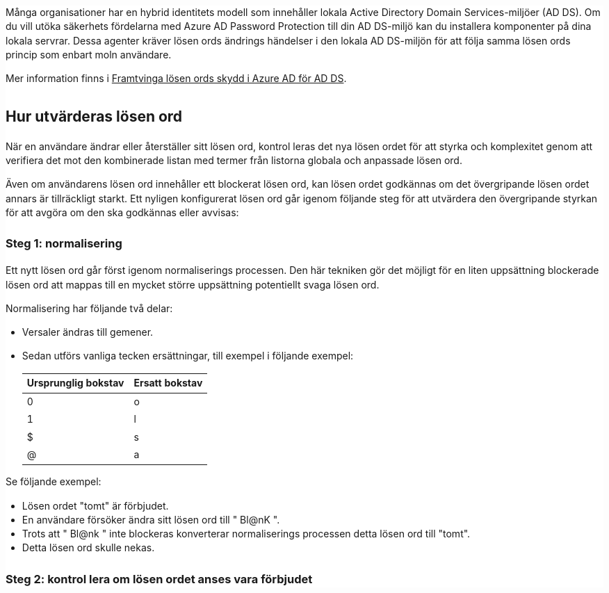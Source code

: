 Många organisationer har en hybrid identitets modell som innehåller lokala Active Directory Domain Services-miljöer (AD DS). Om du vill utöka säkerhets fördelarna med Azure AD Password Protection till din AD DS-miljö kan du installera komponenter på dina lokala servrar. Dessa agenter kräver lösen ords ändrings händelser i den lokala AD DS-miljön för att följa samma lösen ords princip som enbart moln användare.

Mer information finns i [Framtvinga lösen ords skydd i Azure AD för AD DS](concept-password-ban-bad-on-premises.md).

## <a name="how-are-passwords-evaluated"></a>Hur utvärderas lösen ord

När en användare ändrar eller återställer sitt lösen ord, kontrol leras det nya lösen ordet för att styrka och komplexitet genom att verifiera det mot den kombinerade listan med termer från listorna globala och anpassade lösen ord.

Även om användarens lösen ord innehåller ett blockerat lösen ord, kan lösen ordet godkännas om det övergripande lösen ordet annars är tillräckligt starkt. Ett nyligen konfigurerat lösen ord går igenom följande steg för att utvärdera den övergripande styrkan för att avgöra om den ska godkännas eller avvisas:

### <a name="step-1-normalization"></a>Steg 1: normalisering

Ett nytt lösen ord går först igenom normaliserings processen. Den här tekniken gör det möjligt för en liten uppsättning blockerade lösen ord att mappas till en mycket större uppsättning potentiellt svaga lösen ord.

Normalisering har följande två delar:

* Versaler ändras till gemener.
* Sedan utförs vanliga tecken ersättningar, till exempel i följande exempel:

   | Ursprunglig bokstav | Ersatt bokstav |
   |-----------------|--------------------|
   | 0               | o                  |
   | 1               | l                  |
   | $               | s                  |
   | \@              | a                  |

Se följande exempel:

* Lösen ordet "tomt" är förbjudet.
* En användare försöker ändra sitt lösen ord till " Bl@nK ".
* Trots att " Bl@nk " inte blockeras konverterar normaliserings processen detta lösen ord till "tomt".
* Detta lösen ord skulle nekas.

### <a name="step-2-check-if-password-is-considered-banned"></a>Steg 2: kontrol lera om lösen ordet anses vara förbjudet

